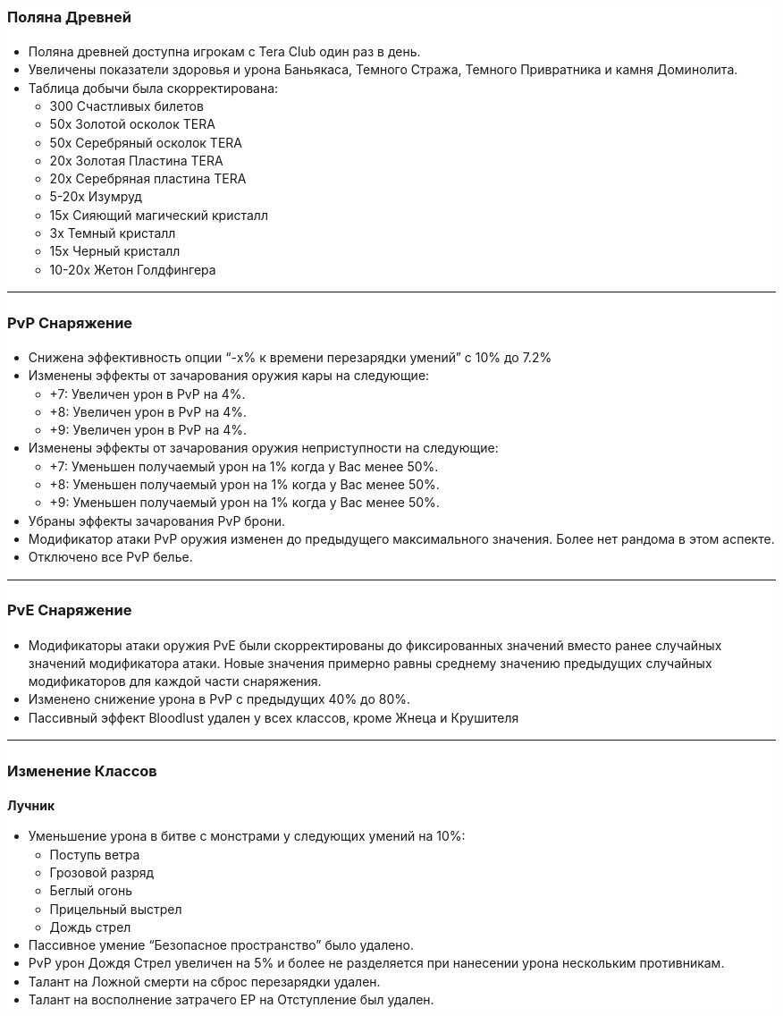 ### Поляна Древней
- Поляна древней доступна игрокам с Tera Club один раз в день.
- Увеличены показатели здоровья и урона Баньякаса, Темного Стража, Темного Привратника и камня Доминолита.
- Таблица добычи была скорректирована:
  - 300 Счастливых билетов
  - 50x Золотой осколок TERA
  - 50x Серебряный осколок TERA
  - 20x Золотая Пластина TERA
  - 20x Серебряная пластина TERA
  - 5-20x Изумруд
  - 15x Сияющий магический кристалл
  - 3x Темный кристалл
  - 15x Черный кристалл
  - 10-20x Жетон Голдфингера
<hr/>

### PvP Снаряжение
- Снижена эффективность опции “-x% к времени перезарядки умений” с 10% до 7.2%
- Изменены эффекты от зачарования оружия кары на следующие:
  - +7: Увеличен урон в PvP на 4%.
  - +8: Увеличен урон в PvP на 4%.
  - +9: Увеличен урон в PvP на 4%.
- Изменены эффекты от зачарования оружия неприступности на следующие:
  - +7: Уменьшен получаемый урон на 1% когда у Вас менее 50%.
  - +8: Уменьшен получаемый урон на 1% когда у Вас менее 50%.
  - +9: Уменьшен получаемый урон на 1% когда у Вас менее 50%.
- Убраны эффекты зачарования PvP брони.
- Модификатор атаки PvP оружия изменен до предыдущего максимального значения. Более нет рандома в этом аспекте.
- Отключено все PvP белье.
<hr/>

### PvE Снаряжение
- Модификаторы атаки оружия PvE были скорректированы до фиксированных значений вместо ранее случайных значений модификатора атаки. Новые значения примерно равны среднему значению предыдущих случайных модификаторов для каждой части снаряжения.
- Изменено снижение урона в PvP с предыдущих 40% до 80%.
- Пассивный эффект Bloodlust удален у всех классов, кроме Жнеца и Крушителя
<hr/>

### Изменение Классов

**Лучник**
- Уменьшение урона в битве с монстрами у следующих умений на 10%:
  - Поступь ветра
  - Грозовой разряд
  - Беглый огонь
  - Прицельный выстрел
  - Дождь стрел
- Пассивное умение “Безопасное пространство” было удалено.
- PvP урон Дождя Стрел увеличен на 5% и более не разделяется при нанесении урона нескольким противникам.
- Талант на Ложной смерти на сброс перезарядки удален.
- Талант на восполнение затрачего EP на Отступление был удален.
